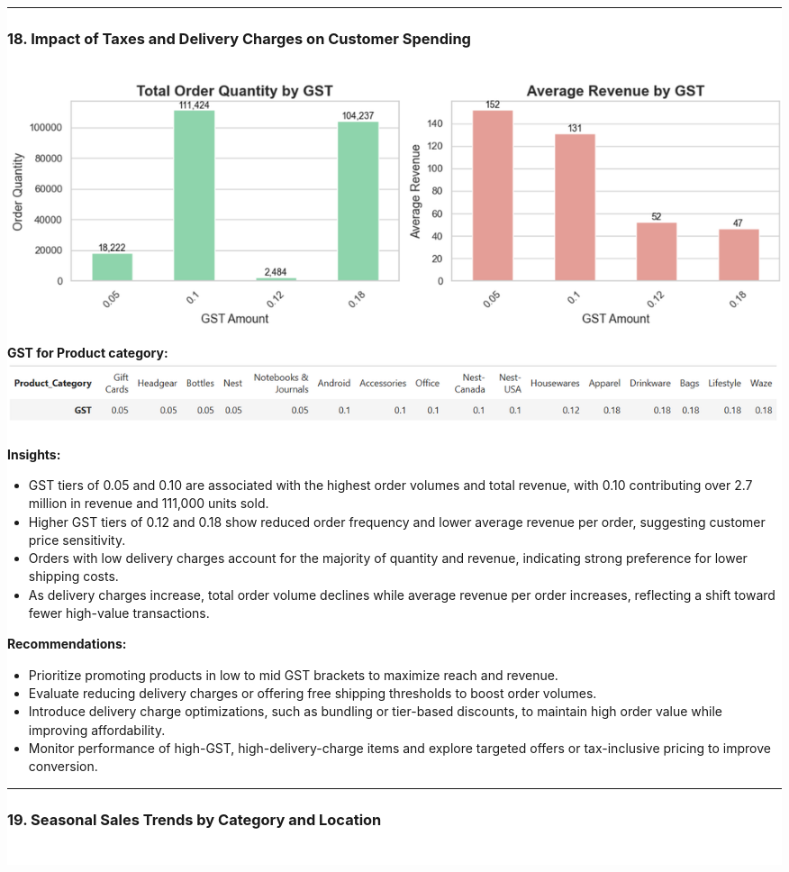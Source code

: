 
---

### **18. Impact of Taxes and Delivery Charges on Customer Spending**
<br>
<img src="visualizations/GST_analysis.png"  width="1400"/>


**GST for Product category:**
<img src="visualizations/gst_product_wise.png"  width="1200"/>

**Insights:**

* GST tiers of 0.05 and 0.10 are associated with the highest order volumes and total revenue, with 0.10 contributing over 2.7 million in revenue and 111,000 units sold.
* Higher GST tiers of 0.12 and 0.18 show reduced order frequency and lower average revenue per order, suggesting customer price sensitivity.
* Orders with low delivery charges account for the majority of quantity and revenue, indicating strong preference for lower shipping costs.
* As delivery charges increase, total order volume declines while average revenue per order increases, reflecting a shift toward fewer high-value transactions.

**Recommendations:**

* Prioritize promoting products in low to mid GST brackets to maximize reach and revenue.
* Evaluate reducing delivery charges or offering free shipping thresholds to boost order volumes.
* Introduce delivery charge optimizations, such as bundling or tier-based discounts, to maintain high order value while improving affordability.
* Monitor performance of high-GST, high-delivery-charge items and explore targeted offers or tax-inclusive pricing to improve conversion.

---

### **19. Seasonal Sales Trends by Category and Location**
<br>